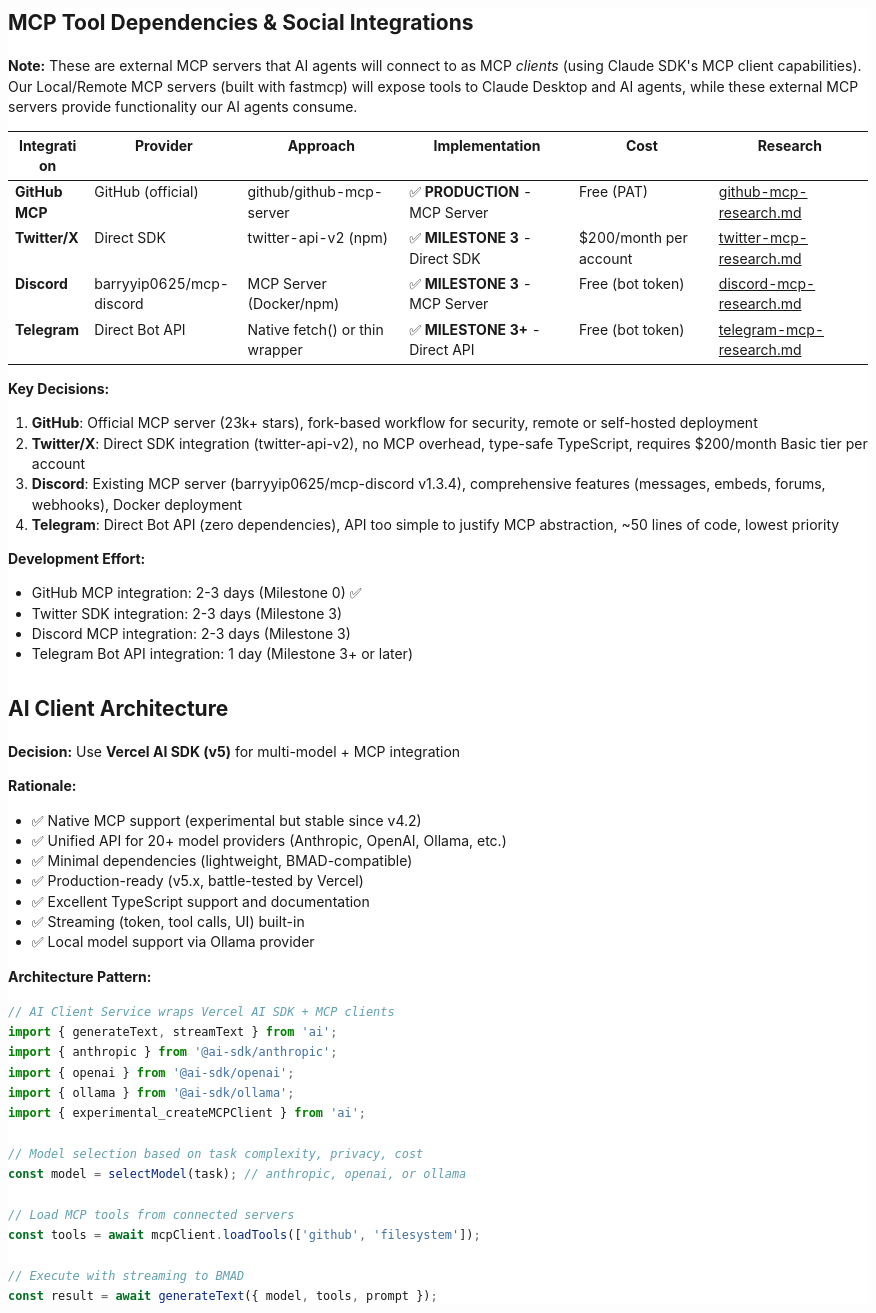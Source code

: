 ## MCP Tool Dependencies & Social Integrations

**Note:** These are external MCP servers that AI agents will connect to as MCP *clients* (using Claude SDK's MCP client capabilities). Our Local/Remote MCP servers (built with fastmcp) will expose tools to Claude Desktop and AI agents, while these external MCP servers provide functionality our AI agents consume.

| Integration | Provider | Approach | Implementation | Cost | Research |
|------------|----------|----------|----------------|------|----------|
| **GitHub MCP** | GitHub (official) | github/github-mcp-server | ✅ **PRODUCTION** - MCP Server | Free (PAT) | [github-mcp-research.md](./github-mcp-research.md) |
| **Twitter/X** | Direct SDK | twitter-api-v2 (npm) | ✅ **MILESTONE 3** - Direct SDK | $200/month per account | [twitter-mcp-research.md](./twitter-mcp-research.md) |
| **Discord** | barryyip0625/mcp-discord | MCP Server (Docker/npm) | ✅ **MILESTONE 3** - MCP Server | Free (bot token) | [discord-mcp-research.md](./discord-mcp-research.md) |
| **Telegram** | Direct Bot API | Native fetch() or thin wrapper | ✅ **MILESTONE 3+** - Direct API | Free (bot token) | [telegram-mcp-research.md](./telegram-mcp-research.md) |

**Key Decisions:**

1. **GitHub**: Official MCP server (23k+ stars), fork-based workflow for security, remote or self-hosted deployment
2. **Twitter/X**: Direct SDK integration (twitter-api-v2), no MCP overhead, type-safe TypeScript, requires $200/month Basic tier per account
3. **Discord**: Existing MCP server (barryyip0625/mcp-discord v1.3.4), comprehensive features (messages, embeds, forums, webhooks), Docker deployment
4. **Telegram**: Direct Bot API (zero dependencies), API too simple to justify MCP abstraction, ~50 lines of code, lowest priority

**Development Effort:**
- GitHub MCP integration: 2-3 days (Milestone 0) ✅
- Twitter SDK integration: 2-3 days (Milestone 3)
- Discord MCP integration: 2-3 days (Milestone 3)
- Telegram Bot API integration: 1 day (Milestone 3+ or later)

## AI Client Architecture

**Decision:** Use **Vercel AI SDK (v5)** for multi-model + MCP integration

**Rationale:**
- ✅ Native MCP support (experimental but stable since v4.2)
- ✅ Unified API for 20+ model providers (Anthropic, OpenAI, Ollama, etc.)
- ✅ Minimal dependencies (lightweight, BMAD-compatible)
- ✅ Production-ready (v5.x, battle-tested by Vercel)
- ✅ Excellent TypeScript support and documentation
- ✅ Streaming (token, tool calls, UI) built-in
- ✅ Local model support via Ollama provider

**Architecture Pattern:**
```typescript
// AI Client Service wraps Vercel AI SDK + MCP clients
import { generateText, streamText } from 'ai';
import { anthropic } from '@ai-sdk/anthropic';
import { openai } from '@ai-sdk/openai';
import { ollama } from '@ai-sdk/ollama';
import { experimental_createMCPClient } from 'ai';

// Model selection based on task complexity, privacy, cost
const model = selectModel(task); // anthropic, openai, or ollama

// Load MCP tools from connected servers
const tools = await mcpClient.loadTools(['github', 'filesystem']);

// Execute with streaming to BMAD
const result = await generateText({ model, tools, prompt });
```
